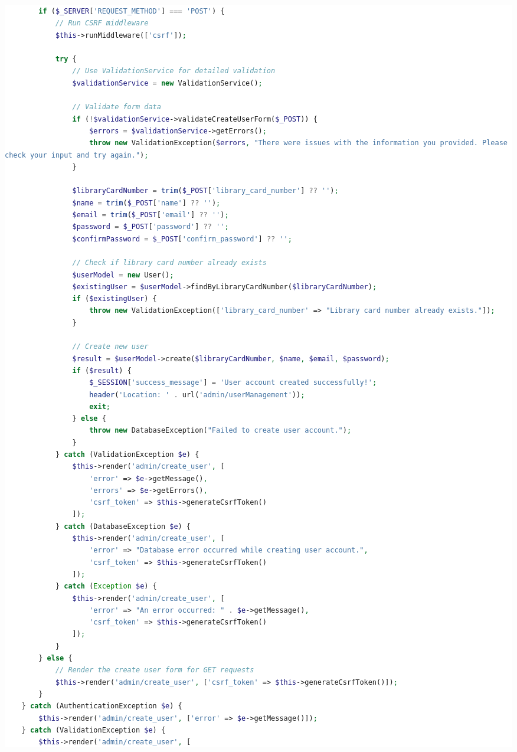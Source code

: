 ```php
        if ($_SERVER['REQUEST_METHOD'] === 'POST') {
            // Run CSRF middleware
            $this->runMiddleware(['csrf']);
            
            try {
                // Use ValidationService for detailed validation
                $validationService = new ValidationService();
                
                // Validate form data
                if (!$validationService->validateCreateUserForm($_POST)) {
                    $errors = $validationService->getErrors();
                    throw new ValidationException($errors, "There were issues with the information you provided. Please check your input and try again.");
                }
                
                $libraryCardNumber = trim($_POST['library_card_number'] ?? '');
                $name = trim($_POST['name'] ?? '');
                $email = trim($_POST['email'] ?? '');
                $password = $_POST['password'] ?? '';
                $confirmPassword = $_POST['confirm_password'] ?? '';
                
                // Check if library card number already exists
                $userModel = new User();
                $existingUser = $userModel->findByLibraryCardNumber($libraryCardNumber);
                if ($existingUser) {
                    throw new ValidationException(['library_card_number' => "Library card number already exists."]);
                }
                
                // Create new user
                $result = $userModel->create($libraryCardNumber, $name, $email, $password);
                if ($result) {
                    $_SESSION['success_message'] = 'User account created successfully!';
                    header('Location: ' . url('admin/userManagement'));
                    exit;
                } else {
                    throw new DatabaseException("Failed to create user account.");
                }
            } catch (ValidationException $e) {
                $this->render('admin/create_user', [
                    'error' => $e->getMessage(), 
                    'errors' => $e->getErrors(),
                    'csrf_token' => $this->generateCsrfToken()
                ]);
            } catch (DatabaseException $e) {
                $this->render('admin/create_user', [
                    'error' => "Database error occurred while creating user account.",
                    'csrf_token' => $this->generateCsrfToken()
                ]);
            } catch (Exception $e) {
                $this->render('admin/create_user', [
                    'error' => "An error occurred: " . $e->getMessage(),
                    'csrf_token' => $this->generateCsrfToken()
                ]);
            }
        } else {
            // Render the create user form for GET requests
            $this->render('admin/create_user', ['csrf_token' => $this->generateCsrfToken()]);
        }
    } catch (AuthenticationException $e) {
        $this->render('admin/create_user', ['error' => $e->getMessage()]);
    } catch (ValidationException $e) {
        $this->render('admin/create_user', [
```